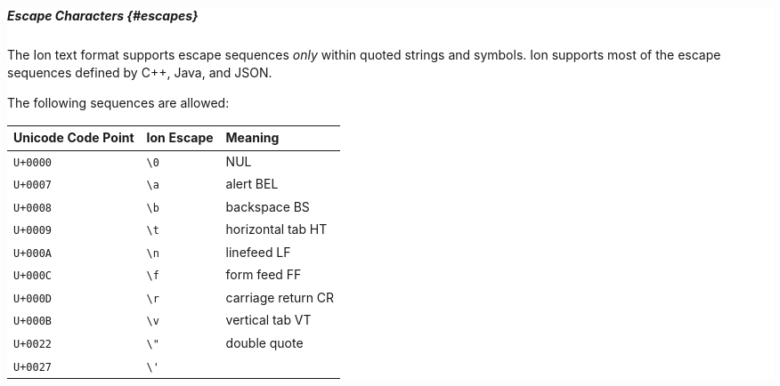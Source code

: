##### Escape Characters {#escapes}

The Ion text format supports escape sequences *only* within quoted
strings and symbols. Ion supports most of the escape sequences defined
by C++, Java, and JSON.

The following sequences are allowed:

<table>
<thead>
<tr class="header">
<th align="left">Unicode Code Point</th>
<th align="left">Ion Escape</th>
<th align="left">Meaning</th>
</tr>
</thead>
<tbody>
<tr class="odd">
<td align="left"><code>U+0000</code></td>
<td align="left"><code>\0</code></td>
<td align="left">NUL</td>
</tr>
<tr class="even">
<td align="left"><code>U+0007</code></td>
<td align="left"><code>\a</code></td>
<td align="left">alert BEL</td>
</tr>
<tr class="odd">
<td align="left"><code>U+0008</code></td>
<td align="left"><code>\b</code></td>
<td align="left">backspace BS</td>
</tr>
<tr class="even">
<td align="left"><code>U+0009</code></td>
<td align="left"><code>\t</code></td>
<td align="left">horizontal tab HT</td>
</tr>
<tr class="odd">
<td align="left"><code>U+000A</code></td>
<td align="left"><code>\n</code></td>
<td align="left">linefeed LF</td>
</tr>
<tr class="even">
<td align="left"><code>U+000C</code></td>
<td align="left"><code>\f</code></td>
<td align="left">form feed FF</td>
</tr>
<tr class="odd">
<td align="left"><code>U+000D</code></td>
<td align="left"><code>\r</code></td>
<td align="left">carriage return CR</td>
</tr>
<tr class="even">
<td align="left"><code>U+000B</code></td>
<td align="left"><code>\v</code></td>
<td align="left">vertical tab VT</td>
</tr>
<tr class="odd">
<td align="left"><code>U+0022</code></td>
<td align="left"><code>\&quot;</code></td>
<td align="left">double quote</td>
</tr>
<tr class="even">
<td align="left"><code>U+0027</code></td>
<td align="left"><code>\'</code></td>